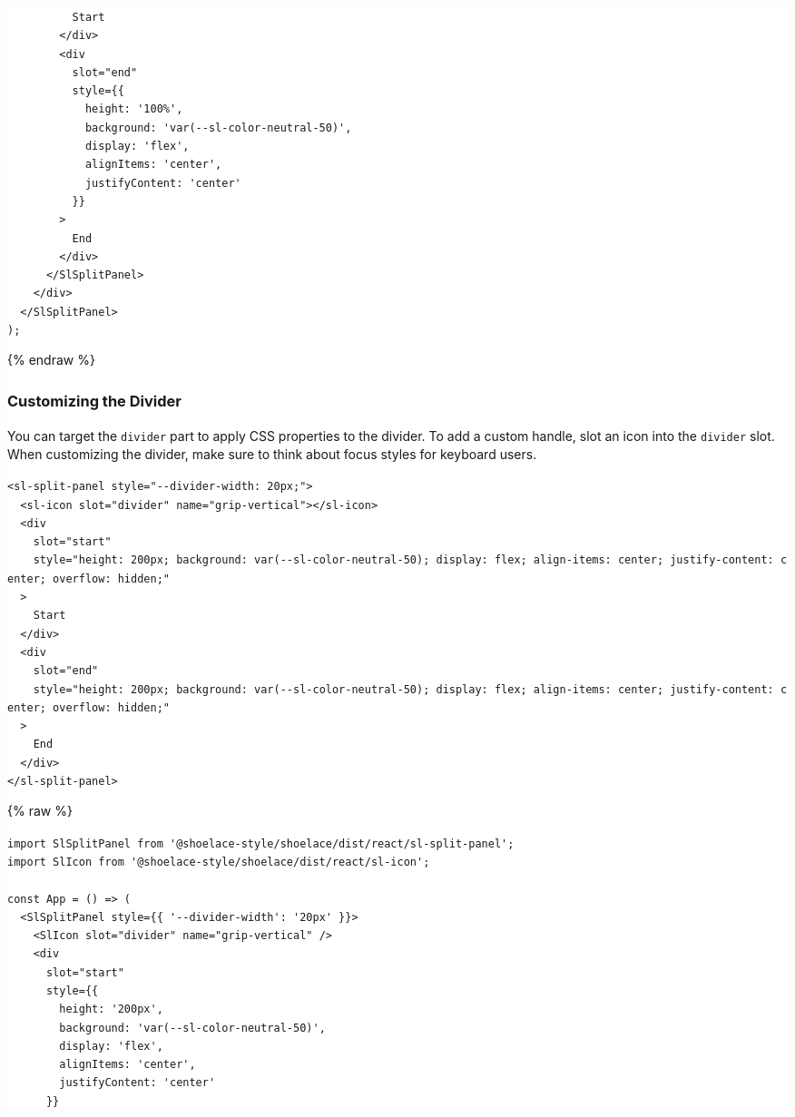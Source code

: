 ```jsx:react
          Start
        </div>
        <div
          slot="end"
          style={{
            height: '100%',
            background: 'var(--sl-color-neutral-50)',
            display: 'flex',
            alignItems: 'center',
            justifyContent: 'center'
          }}
        >
          End
        </div>
      </SlSplitPanel>
    </div>
  </SlSplitPanel>
);
```

{% endraw %}

### Customizing the Divider

You can target the `divider` part to apply CSS properties to the divider. To add a custom handle, slot an icon into the `divider` slot. When customizing the divider, make sure to think about focus styles for keyboard users.

```html:preview
<sl-split-panel style="--divider-width: 20px;">
  <sl-icon slot="divider" name="grip-vertical"></sl-icon>
  <div
    slot="start"
    style="height: 200px; background: var(--sl-color-neutral-50); display: flex; align-items: center; justify-content: center; overflow: hidden;"
  >
    Start
  </div>
  <div
    slot="end"
    style="height: 200px; background: var(--sl-color-neutral-50); display: flex; align-items: center; justify-content: center; overflow: hidden;"
  >
    End
  </div>
</sl-split-panel>
```

{% raw %}

```jsx:react
import SlSplitPanel from '@shoelace-style/shoelace/dist/react/sl-split-panel';
import SlIcon from '@shoelace-style/shoelace/dist/react/sl-icon';

const App = () => (
  <SlSplitPanel style={{ '--divider-width': '20px' }}>
    <SlIcon slot="divider" name="grip-vertical" />
    <div
      slot="start"
      style={{
        height: '200px',
        background: 'var(--sl-color-neutral-50)',
        display: 'flex',
        alignItems: 'center',
        justifyContent: 'center'
      }}
```